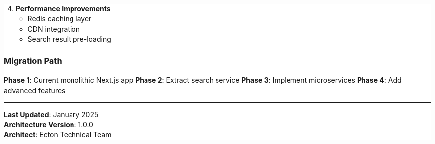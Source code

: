 4. **Performance Improvements**
   - Redis caching layer
   - CDN integration
   - Search result pre-loading

### Migration Path

**Phase 1**: Current monolithic Next.js app
**Phase 2**: Extract search service
**Phase 3**: Implement microservices
**Phase 4**: Add advanced features

---

**Last Updated**: January 2025  
**Architecture Version**: 1.0.0  
**Architect**: Ecton Technical Team 